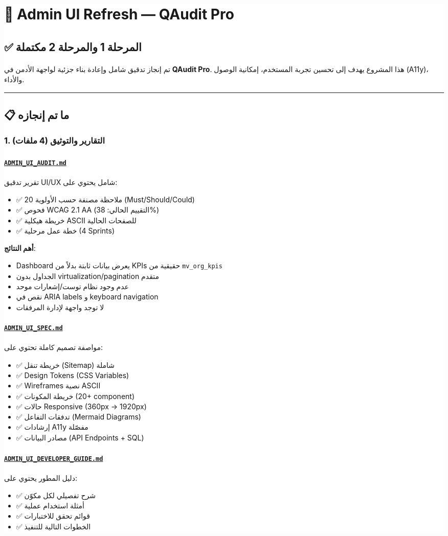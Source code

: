 # 🎨 Admin UI Refresh — QAudit Pro

## ✅ المرحلة 1 والمرحلة 2 مكتملة

تم إنجاز تدقيق شامل وإعادة بناء جزئية لواجهة الأدمن في **QAudit Pro**. هذا المشروع يهدف إلى تحسين تجربة المستخدم، إمكانية الوصول (A11y)، والأداء.

---

## 📋 ما تم إنجازه

### 1. التقارير والتوثيق (4 ملفات)

#### [`ADMIN_UI_AUDIT.md`](./ADMIN_UI_AUDIT.md)

تقرير تدقيق UI/UX شامل يحتوي على:

- ✅ 20 ملاحظة مصنفة حسب الأولوية (Must/Should/Could)
- ✅ فحوص WCAG 2.1 AA (التقييم الحالي: 38%)
- ✅ خريطة هيكلية ASCII للصفحات الحالية
- ✅ خطة عمل مرحلية (4 Sprints)

**أهم النتائج**:

- Dashboard يعرض بيانات ثابتة بدلاً من KPIs حقيقية من `mv_org_kpis`
- الجداول بدون virtualization/pagination متقدم
- عدم وجود نظام توست/إشعارات موحد
- نقص في ARIA labels و keyboard navigation
- لا توجد واجهة لإدارة المرفقات

#### [`ADMIN_UI_SPEC.md`](./ADMIN_UI_SPEC.md)

مواصفة تصميم كاملة تحتوي على:

- ✅ خريطة تنقل (Sitemap) شاملة
- ✅ Design Tokens (CSS Variables)
- ✅ Wireframes نصية ASCII
- ✅ خريطة المكونات (20+ component)
- ✅ حالات Responsive (360px → 1920px)
- ✅ تدفقات التفاعل (Mermaid Diagrams)
- ✅ إرشادات A11y مفصّلة
- ✅ مصادر البيانات (API Endpoints + SQL)

#### [`ADMIN_UI_DEVELOPER_GUIDE.md`](./ADMIN_UI_DEVELOPER_GUIDE.md)

دليل المطور يحتوي على:

- ✅ شرح تفصيلي لكل مكوّن
- ✅ أمثلة استخدام عملية
- ✅ قوائم تحقق للاختبارات
- ✅ الخطوات التالية للتنفيذ
